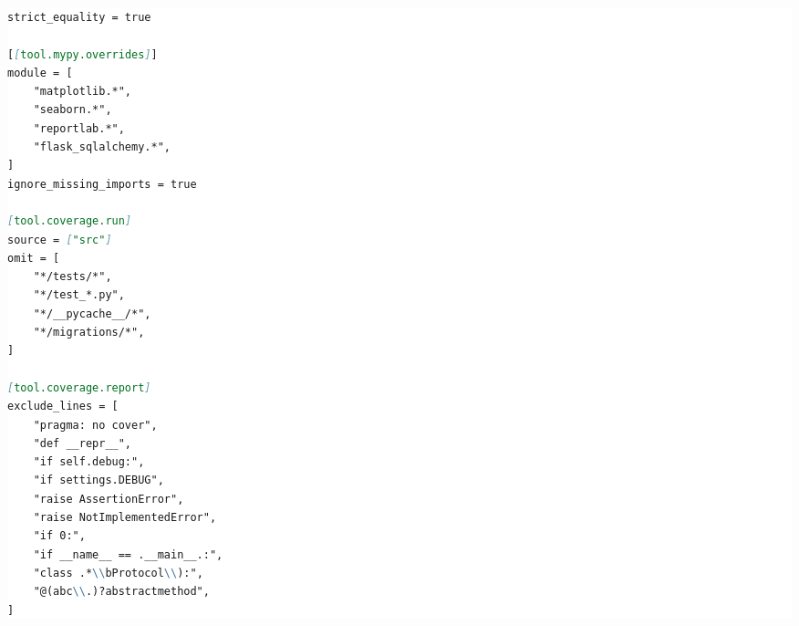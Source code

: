```markdown
strict_equality = true

[[tool.mypy.overrides]]
module = [
    "matplotlib.*",
    "seaborn.*",
    "reportlab.*",
    "flask_sqlalchemy.*",
]
ignore_missing_imports = true

[tool.coverage.run]
source = ["src"]
omit = [
    "*/tests/*",
    "*/test_*.py",
    "*/__pycache__/*",
    "*/migrations/*",
]

[tool.coverage.report]
exclude_lines = [
    "pragma: no cover",
    "def __repr__",
    "if self.debug:",
    "if settings.DEBUG",
    "raise AssertionError",
    "raise NotImplementedError",
    "if 0:",
    "if __name__ == .__main__.:",
    "class .*\\bProtocol\\):",
    "@(abc\\.)?abstractmethod",
]